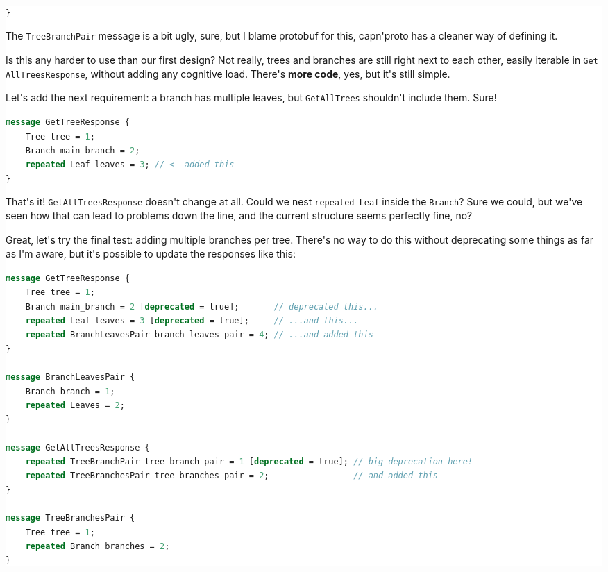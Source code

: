 ```proto
}
```

The `TreeBranchPair` message is a bit ugly, sure, but I blame protobuf for this, capn'proto has a
cleaner way of defining it.

Is this any harder to use than our first design? Not really, trees and branches are still right next
to each other, easily iterable in `GetAllTreesResponse`, without adding any cognitive load. There's
__more code__, yes, but it's still simple.

Let's add the next requirement: a branch has multiple leaves, but `GetAllTrees` shouldn't include
them. Sure!

```proto
message GetTreeResponse {
    Tree tree = 1;
    Branch main_branch = 2;
    repeated Leaf leaves = 3; // <- added this
}
```

That's it! `GetAllTreesResponse` doesn't change at all. Could we nest `repeated Leaf` inside the
`Branch`? Sure we could, but we've seen how that can lead to problems down the line, and the current
structure seems perfectly fine, no? 

Great, let's try the final test: adding multiple branches per tree. There's no way to do this
without deprecating some things as far as I'm aware, but it's possible to update the responses like
this:

```proto
message GetTreeResponse {
    Tree tree = 1;
    Branch main_branch = 2 [deprecated = true];       // deprecated this...
    repeated Leaf leaves = 3 [deprecated = true];     // ...and this...
    repeated BranchLeavesPair branch_leaves_pair = 4; // ...and added this
}

message BranchLeavesPair {
    Branch branch = 1;
    repeated Leaves = 2;
}

message GetAllTreesResponse {
    repeated TreeBranchPair tree_branch_pair = 1 [deprecated = true]; // big deprecation here!
    repeated TreeBranchesPair tree_branches_pair = 2;                 // and added this
}

message TreeBranchesPair {
    Tree tree = 1;
    repeated Branch branches = 2;
}
```

